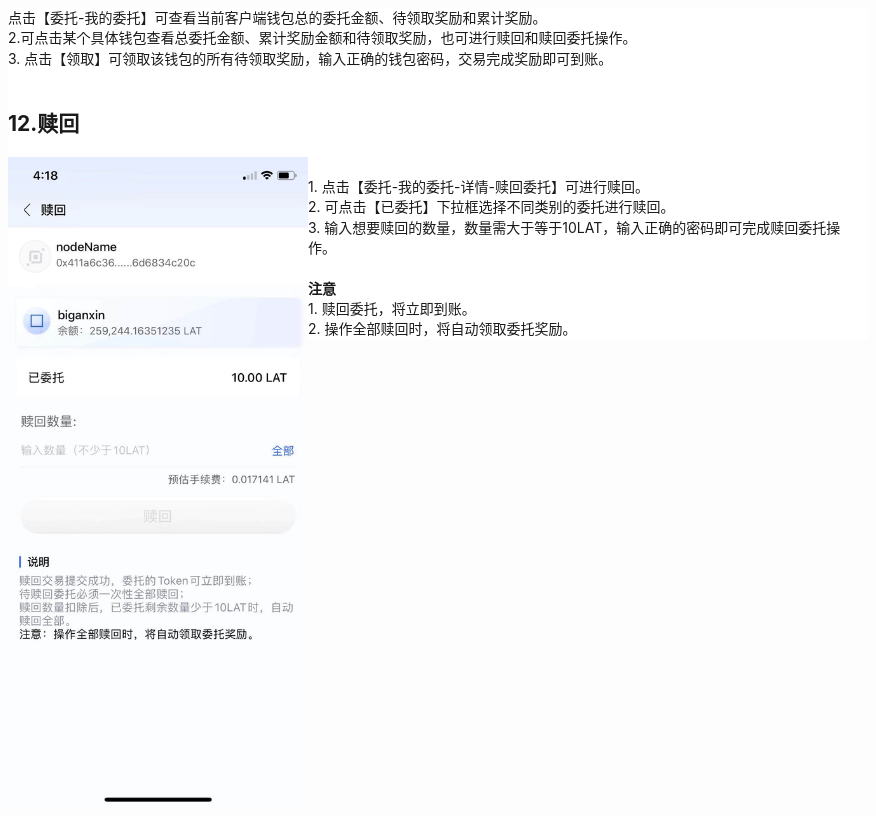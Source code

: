 点击【委托-我的委托】可查看当前客户端钱包总的委托金额、待领取奖励和累计奖励。<br>2.可点击某个具体钱包查看总委托金额、累计奖励金额和待领取奖励，也可进行赎回和赎回委托操作。<br>3. 点击【领取】可领取该钱包的所有待领取奖励，输入正确的钱包密码，交易完成奖励即可到账。<br>
</div>
<div style="clear:both"></div>
<div style="margin-top:40px;"></div>
</div>



## 12.赎回

<div>
<div style="float:left;"><img src="zh-cn/Tool/ATON-manual-cn.assets/aton47.jpg" width="300"/></div><div><br>1. 点击【委托-我的委托-详情-赎回委托】可进行赎回。<br>2. 可点击【已委托】下拉框选择不同类别的委托进行赎回。<br>3. 输入想要赎回的数量，数量需大于等于10LAT，输入正确的密码即可完成赎回委托操作。<br><br><b>注意</b><br>1. 赎回委托，将立即到账。<br>2. 操作全部赎回时，将自动领取委托奖励。